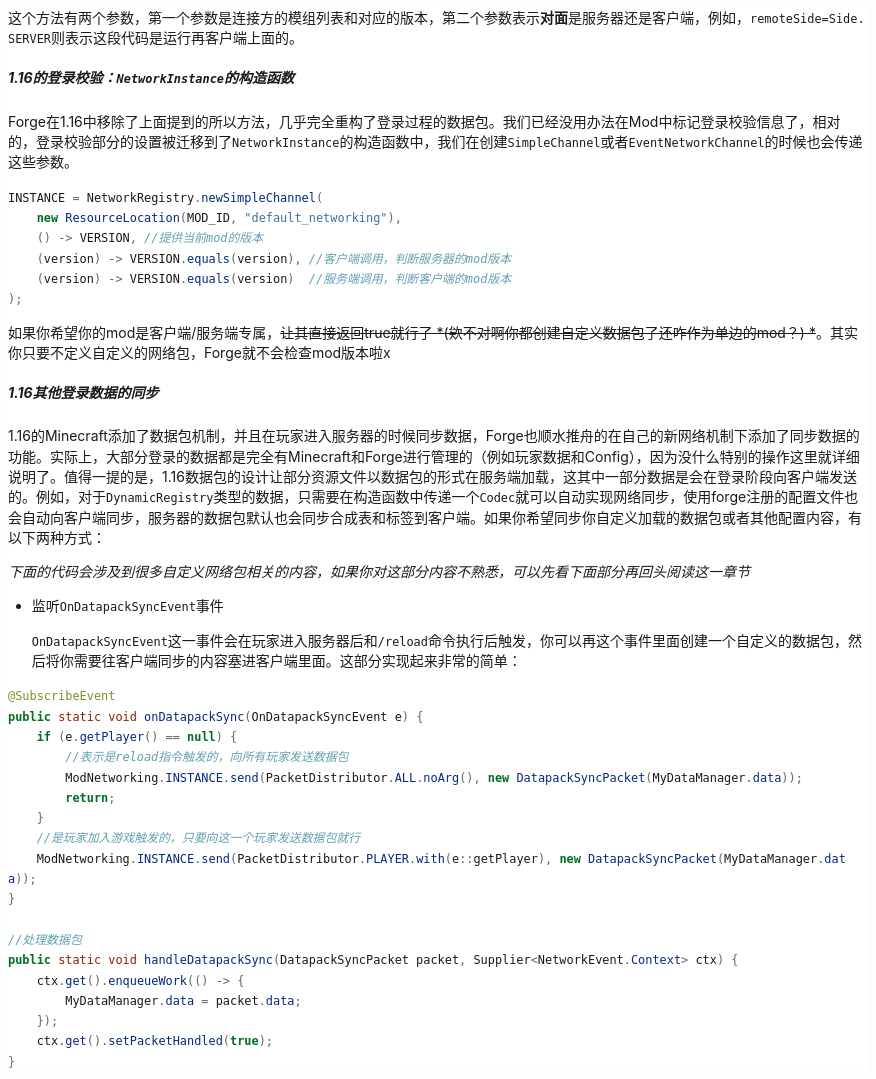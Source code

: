 这个方法有两个参数，第一个参数是连接方的模组列表和对应的版本，第二个参数表示**对面**是服务器还是客户端，例如，`remoteSide=Side.SERVER`则表示这段代码是运行再客户端上面的。

##### 1.16的登录校验：`NetworkInstance`的构造函数

Forge在1.16中移除了上面提到的所以方法，几乎完全重构了登录过程的数据包。我们已经没用办法在Mod中标记登录校验信息了，相对的，登录校验部分的设置被迁移到了`NetworkInstance`的构造函数中，我们在创建`SimpleChannel`或者`EventNetworkChannel`的时候也会传递这些参数。

```java
INSTANCE = NetworkRegistry.newSimpleChannel(
    new ResourceLocation(MOD_ID, "default_networking"),
    () -> VERSION, //提供当前mod的版本
    (version) -> VERSION.equals(version), //客户端调用，判断服务器的mod版本
    (version) -> VERSION.equals(version)  //服务端调用，判断客户端的mod版本
);
```

如果你希望你的mod是客户端/服务端专属，~~让其直接返回true就行了 *(欸不对啊你都创建自定义数据包了还咋作为单边的mod？) *~~。其实你只要不定义自定义的网络包，Forge就不会检查mod版本啦x

##### 1.16其他登录数据的同步

1.16的Minecraft添加了数据包机制，并且在玩家进入服务器的时候同步数据，Forge也顺水推舟的在自己的新网络机制下添加了同步数据的功能。实际上，大部分登录的数据都是完全有Minecraft和Forge进行管理的（例如玩家数据和Config），因为没什么特别的操作这里就详细说明了。值得一提的是，1.16数据包的设计让部分资源文件以数据包的形式在服务端加载，这其中一部分数据是会在登录阶段向客户端发送的。例如，对于`DynamicRegistry`类型的数据，只需要在构造函数中传递一个`Codec`就可以自动实现网络同步，使用forge注册的配置文件也会自动向客户端同步，服务器的数据包默认也会同步合成表和标签到客户端。如果你希望同步你自定义加载的数据包或者其他配置内容，有以下两种方式：

*下面的代码会涉及到很多自定义网络包相关的内容，如果你对这部分内容不熟悉，可以先看下面部分再回头阅读这一章节*

- 监听`OnDatapackSyncEvent`事件

  `OnDatapackSyncEvent`这一事件会在玩家进入服务器后和`/reload`命令执行后触发，你可以再这个事件里面创建一个自定义的数据包，然后将你需要往客户端同步的内容塞进客户端里面。这部分实现起来非常的简单：

```java
@SubscribeEvent
public static void onDatapackSync(OnDatapackSyncEvent e) {
    if (e.getPlayer() == null) {
        //表示是reload指令触发的，向所有玩家发送数据包
        ModNetworking.INSTANCE.send(PacketDistributor.ALL.noArg(), new DatapackSyncPacket(MyDataManager.data));
        return;
    }
    //是玩家加入游戏触发的，只要向这一个玩家发送数据包就行
    ModNetworking.INSTANCE.send(PacketDistributor.PLAYER.with(e::getPlayer), new DatapackSyncPacket(MyDataManager.data));
}

//处理数据包
public static void handleDatapackSync(DatapackSyncPacket packet, Supplier<NetworkEvent.Context> ctx) {
    ctx.get().enqueueWork(() -> {
        MyDataManager.data = packet.data;
    });
    ctx.get().setPacketHandled(true);
}
```
